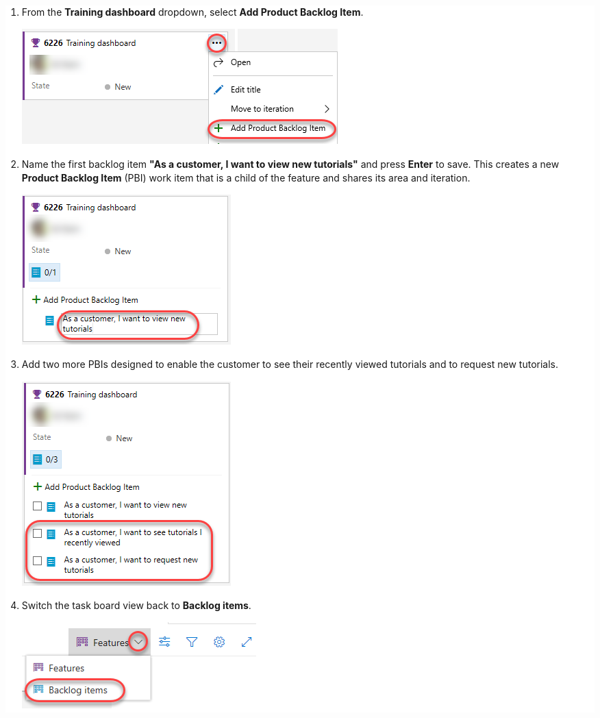 1. From the **Training dashboard** dropdown, select **Add Product Backlog Item**.

    ![](./images/023.png)

1. Name the first backlog item **"As a customer, I want to view new tutorials"** and press **Enter** to save. This creates a new **Product Backlog Item** (PBI) work item that is a child of the feature and shares its area and iteration.

    ![](./images/024.png)

1. Add two more PBIs designed to enable the customer to see their recently viewed tutorials and to request new tutorials.

    ![](./images/025.png)

1. Switch the task board view back to **Backlog items**.

    ![](./images/026.png)

